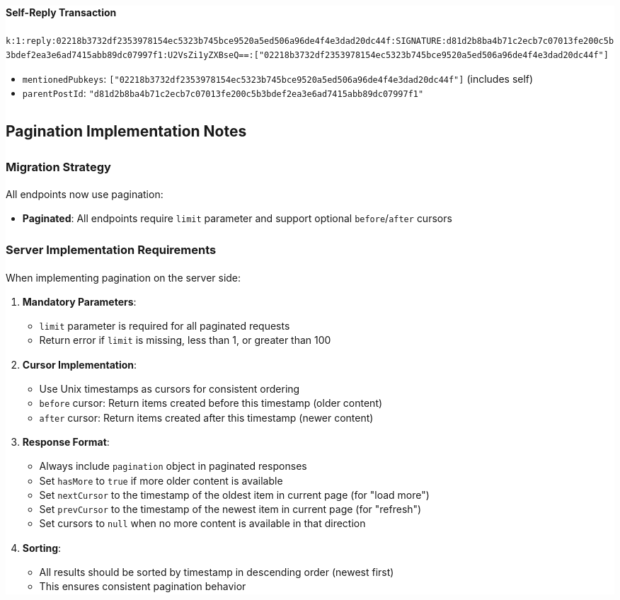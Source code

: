 #### Self-Reply Transaction
```
k:1:reply:02218b3732df2353978154ec5323b745bce9520a5ed506a96de4f4e3dad20dc44f:SIGNATURE:d81d2b8ba4b71c2ecb7c07013fe200c5b3bdef2ea3e6ad7415abb89dc07997f1:U2VsZi1yZXBseQ==:["02218b3732df2353978154ec5323b745bce9520a5ed506a96de4f4e3dad20dc44f"]
```
- `mentionedPubkeys`: `["02218b3732df2353978154ec5323b745bce9520a5ed506a96de4f4e3dad20dc44f"]` (includes self)
- `parentPostId`: `"d81d2b8ba4b71c2ecb7c07013fe200c5b3bdef2ea3e6ad7415abb89dc07997f1"`

## Pagination Implementation Notes

### Migration Strategy

All endpoints now use pagination:

- **Paginated**: All endpoints require `limit` parameter and support optional `before`/`after` cursors

### Server Implementation Requirements

When implementing pagination on the server side:

1. **Mandatory Parameters**: 
   - `limit` parameter is required for all paginated requests
   - Return error if `limit` is missing, less than 1, or greater than 100

2. **Cursor Implementation**:
   - Use Unix timestamps as cursors for consistent ordering
   - `before` cursor: Return items created before this timestamp (older content)
   - `after` cursor: Return items created after this timestamp (newer content)

3. **Response Format**:
   - Always include `pagination` object in paginated responses
   - Set `hasMore` to `true` if more older content is available
   - Set `nextCursor` to the timestamp of the oldest item in current page (for "load more")
   - Set `prevCursor` to the timestamp of the newest item in current page (for "refresh")
   - Set cursors to `null` when no more content is available in that direction

4. **Sorting**:
   - All results should be sorted by timestamp in descending order (newest first)
   - This ensures consistent pagination behavior